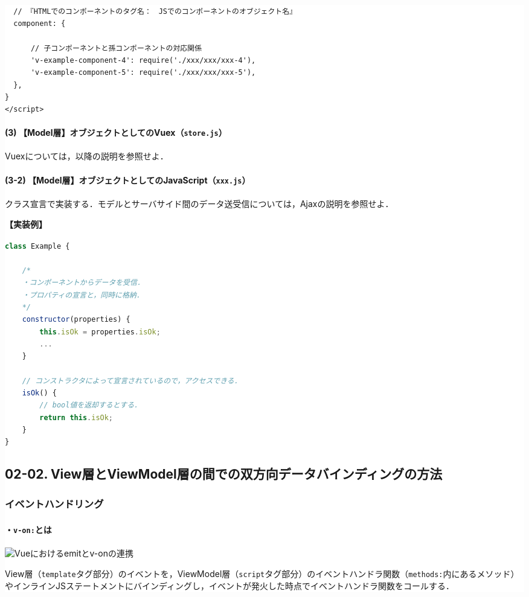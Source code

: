 ```vue
  // 『HTMLでのコンポーネントのタグ名：　JSでのコンポーネントのオブジェクト名』
  component: {

      // 子コンポーネントと孫コンポーネントの対応関係
      'v-example-component-4': require('./xxx/xxx/xxx-4'),
      'v-example-component-5': require('./xxx/xxx/xxx-5'),
  },
}
</script>
```

#### (3) 【Model層】オブジェクトとしてのVuex（```store.js```）

Vuexについては，以降の説明を参照せよ．

#### (3-2) 【Model層】オブジェクトとしてのJavaScript（```xxx.js```）

クラス宣言で実装する．モデルとサーバサイド間のデータ送受信については，Ajaxの説明を参照せよ．

**【実装例】**

```javascript
class Example {
    
    /*
    ・コンポーネントからデータを受信．
    ・プロパティの宣言と，同時に格納．
    */
    constructor(properties) {
        this.isOk = properties.isOk;
        ...
    }
    
    // コンストラクタによって宣言されているので，アクセスできる．
    isOk() {
        // bool値を返却するとする．
        return this.isOk;
    }
}
```



## 02-02. View層とViewModel層の間での双方向データバインディングの方法

### イベントハンドリング

#### ・```v-on:```とは

![Vueにおけるemitとv-onの連携](https://raw.githubusercontent.com/Hiroki-IT/tech-notebook/master/source/images/Vueにおけるemitとv-onの連携.png)

View層（```template```タグ部分）のイベントを，ViewModel層（```script```タグ部分）のイベントハンドラ関数（```methods:```内にあるメソッド）やインラインJSステートメントにバインディングし，イベントが発火した時点でイベントハンドラ関数をコールする．
